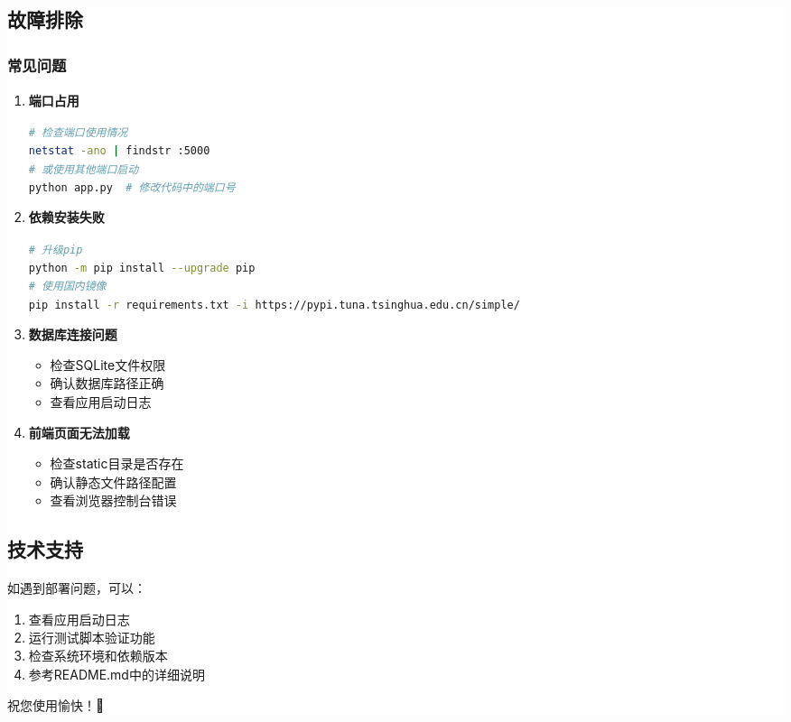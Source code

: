 ## 故障排除

### 常见问题

1. **端口占用**
   ```bash
   # 检查端口使用情况
   netstat -ano | findstr :5000
   # 或使用其他端口启动
   python app.py  # 修改代码中的端口号
   ```

2. **依赖安装失败**
   ```bash
   # 升级pip
   python -m pip install --upgrade pip
   # 使用国内镜像
   pip install -r requirements.txt -i https://pypi.tuna.tsinghua.edu.cn/simple/
   ```

3. **数据库连接问题**
   - 检查SQLite文件权限
   - 确认数据库路径正确
   - 查看应用启动日志

4. **前端页面无法加载**
   - 检查static目录是否存在
   - 确认静态文件路径配置
   - 查看浏览器控制台错误

## 技术支持

如遇到部署问题，可以：
1. 查看应用启动日志
2. 运行测试脚本验证功能
3. 检查系统环境和依赖版本
4. 参考README.md中的详细说明

祝您使用愉快！🎉